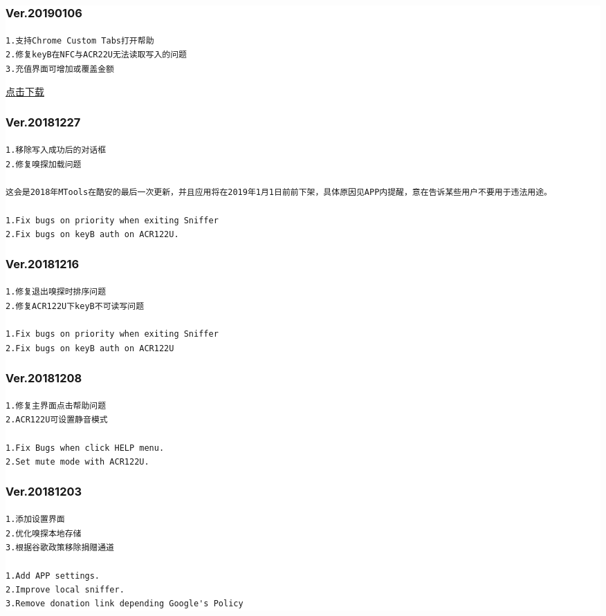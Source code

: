 ### Ver.20190106

```
1.支持Chrome Custom Tabs打开帮助
2.修复keyB在NFC与ACR22U无法读取写入的问题
3.充值界面可增加或覆盖金额
```

[点击下载](https://github.com/whywilson/mtools/releases/download/20190106/mtools.apk)

### Ver.20181227

```
1.移除写入成功后的对话框
2.修复嗅探加载问题

这会是2018年MTools在酷安的最后一次更新，并且应用将在2019年1月1日前前下架，具体原因见APP内提醒，意在告诉某些用户不要用于违法用途。

1.Fix bugs on priority when exiting Sniffer
2.Fix bugs on keyB auth on ACR122U.
```

### Ver.20181216

```
1.修复退出嗅探时排序问题
2.修复ACR122U下keyB不可读写问题

1.Fix bugs on priority when exiting Sniffer
2.Fix bugs on keyB auth on ACR122U
```



### Ver.20181208

```
1.修复主界面点击帮助问题
2.ACR122U可设置静音模式

1.Fix Bugs when click HELP menu.
2.Set mute mode with ACR122U.
```



### Ver.20181203

```
1.添加设置界面
2.优化嗅探本地存储
3.根据谷歌政策移除捐赠通道

1.Add APP settings.
2.Improve local sniffer.
3.Remove donation link depending Google's Policy
```
